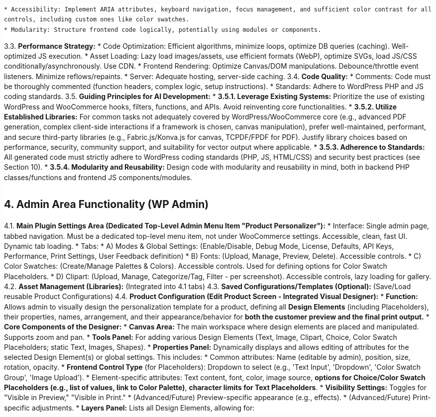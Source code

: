     * Accessibility: Implement ARIA attributes, keyboard navigation, focus management, and sufficient color contrast for all controls, including custom ones like color swatches.
    * Modularity: Structure frontend code logically, potentially using modules or components.
3.3. **Performance Strategy:**
    * Code Optimization: Efficient algorithms, minimize loops, optimize DB queries (caching). Well-optimized JS execution.
    * Asset Loading: Lazy load images/assets, use efficient formats (WebP), optimize SVGs, load JS/CSS conditionally/asynchronously. Use CDN.
    * Frontend Rendering: Optimize Canvas/DOM manipulations. Debounce/throttle event listeners. Minimize reflows/repaints.
    * Server: Adequate hosting, server-side caching.
3.4. **Code Quality:**
    * Comments: Code must be thoroughly commented (function headers, complex logic, setup instructions).
    * Standards: Adhere to WordPress PHP and JS coding standards.
3.5. **Guiding Principles for AI Development:**
    * **3.5.1. Leverage Existing Systems:** Prioritize the use of existing WordPress and WooCommerce hooks, filters, functions, and APIs. Avoid reinventing core functionalities.
    * **3.5.2. Utilize Established Libraries:** For common tasks not adequately covered by WordPress/WooCommerce core (e.g., advanced PDF generation, complex client-side interactions if a framework is chosen, canvas manipulation), prefer well-maintained, performant, and secure third-party libraries (e.g., Fabric.js/Konva.js for canvas, TCPDF/FPDF for PDF). Justify library choices based on performance, security, community support, and suitability for vector output where applicable.
    * **3.5.3. Adherence to Standards:** All generated code must strictly adhere to WordPress coding standards (PHP, JS, HTML/CSS) and security best practices (see Section 10).
    * **3.5.4. Modularity and Reusability:** Design code with modularity and reusability in mind, both in backend PHP classes/functions and frontend JS components/modules.

## 4. Admin Area Functionality (WP Admin)
4.1. **Main Plugin Settings Area (Dedicated Top-Level Admin Menu Item "Product Personalizer"):**
    * Interface: Single admin page, tabbed navigation. Must be a dedicated top-level menu item, not under WooCommerce settings. Accessible, clean, fast UI. Dynamic tab loading.
    * Tabs:
        * A) Modes & Global Settings: (Enable/Disable, Debug Mode, License, Defaults, API Keys, Performance, Print Settings, User Feedback definition)
        * B) Fonts: (Upload, Manage, Preview, Delete). Accessible controls.
        * C) Color Swatches: (Create/Manage Palettes & Colors). Accessible controls. Used for defining options for Color Swatch Placeholders.
        * D) Clipart: (Upload, Manage, Categorize/Tag, Filter - per screenshot). Accessible controls, lazy loading for gallery.
4.2. **Asset Management (Libraries):** (Integrated into 4.1 tabs)
4.3. **Saved Configurations/Templates (Optional):** (Save/Load reusable Product Configurations)
4.4. **Product Configuration (Edit Product Screen - Integrated Visual Designer):**
    * **Function:** Allows admin to visually design the personalization template for a product, defining all **Design Elements** (including Placeholders), their properties, names, arrangement, and their appearance/behavior for **both the customer preview and the final print output.**
    * **Core Components of the Designer:**
        * **Canvas Area:** The main workspace where design elements are placed and manipulated. Supports zoom and pan.
        * **Tools Panel:** For adding various Design Elements (Text, Image, Clipart, Choice, Color Swatch Placeholders; static Text, Images, Shapes).
        * **Properties Panel:** Dynamically displays and allows editing of attributes for the selected Design Element(s) or global settings. This includes:
            * Common attributes: Name (editable by admin), position, size, rotation, opacity.
            * **Frontend Control Type** (for Placeholders): Dropdown to select (e.g., 'Text Input', 'Dropdown', 'Color Swatch Group', 'Image Upload').
            * Element-specific attributes: Text content, font, color, image source, **options for Choice/Color Swatch Placeholders (e.g., list of values, link to Color Palette)**, **character limits for Text Placeholders**.
            * **Visibility Settings:** Toggles for "Visible in Preview," "Visible in Print."
            * (Advanced/Future) Preview-specific appearance (e.g., effects).
            * (Advanced/Future) Print-specific adjustments.
        * **Layers Panel:** Lists all Design Elements, allowing for: